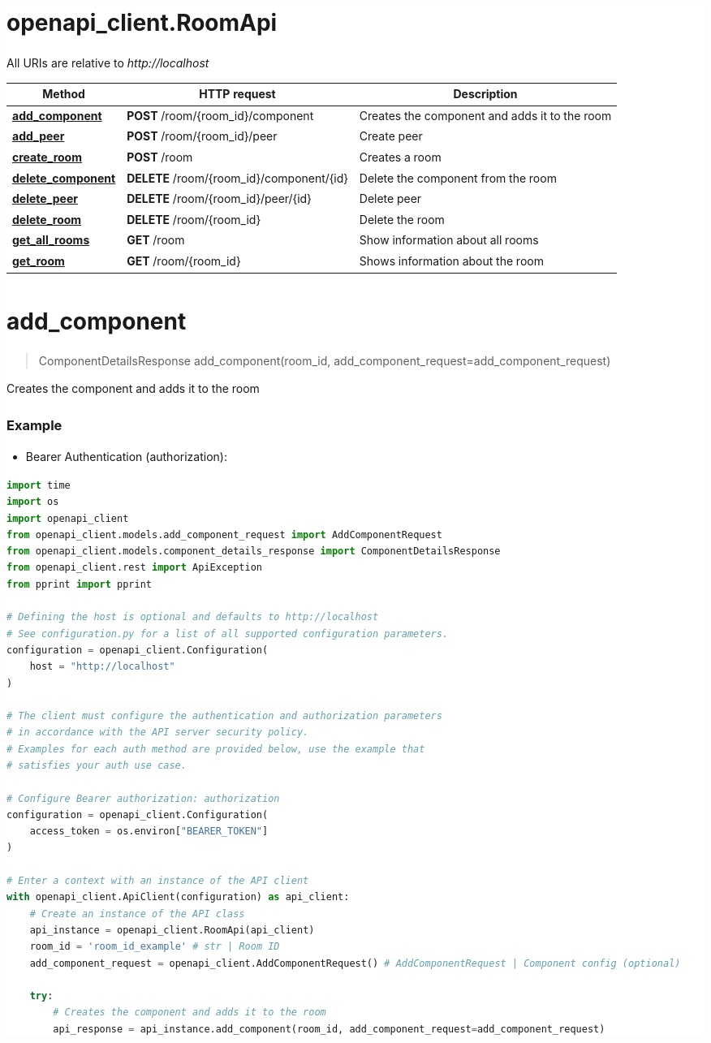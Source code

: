 # openapi_client.RoomApi

All URIs are relative to *http://localhost*

Method | HTTP request | Description
------------- | ------------- | -------------
[**add_component**](RoomApi.md#add_component) | **POST** /room/{room_id}/component | Creates the component and adds it to the room
[**add_peer**](RoomApi.md#add_peer) | **POST** /room/{room_id}/peer | Create peer
[**create_room**](RoomApi.md#create_room) | **POST** /room | Creates a room
[**delete_component**](RoomApi.md#delete_component) | **DELETE** /room/{room_id}/component/{id} | Delete the component from the room
[**delete_peer**](RoomApi.md#delete_peer) | **DELETE** /room/{room_id}/peer/{id} | Delete peer
[**delete_room**](RoomApi.md#delete_room) | **DELETE** /room/{room_id} | Delete the room
[**get_all_rooms**](RoomApi.md#get_all_rooms) | **GET** /room | Show information about all rooms
[**get_room**](RoomApi.md#get_room) | **GET** /room/{room_id} | Shows information about the room


# **add_component**
> ComponentDetailsResponse add_component(room_id, add_component_request=add_component_request)

Creates the component and adds it to the room

### Example

* Bearer Authentication (authorization):
```python
import time
import os
import openapi_client
from openapi_client.models.add_component_request import AddComponentRequest
from openapi_client.models.component_details_response import ComponentDetailsResponse
from openapi_client.rest import ApiException
from pprint import pprint

# Defining the host is optional and defaults to http://localhost
# See configuration.py for a list of all supported configuration parameters.
configuration = openapi_client.Configuration(
    host = "http://localhost"
)

# The client must configure the authentication and authorization parameters
# in accordance with the API server security policy.
# Examples for each auth method are provided below, use the example that
# satisfies your auth use case.

# Configure Bearer authorization: authorization
configuration = openapi_client.Configuration(
    access_token = os.environ["BEARER_TOKEN"]
)

# Enter a context with an instance of the API client
with openapi_client.ApiClient(configuration) as api_client:
    # Create an instance of the API class
    api_instance = openapi_client.RoomApi(api_client)
    room_id = 'room_id_example' # str | Room ID
    add_component_request = openapi_client.AddComponentRequest() # AddComponentRequest | Component config (optional)

    try:
        # Creates the component and adds it to the room
        api_response = api_instance.add_component(room_id, add_component_request=add_component_request)
```